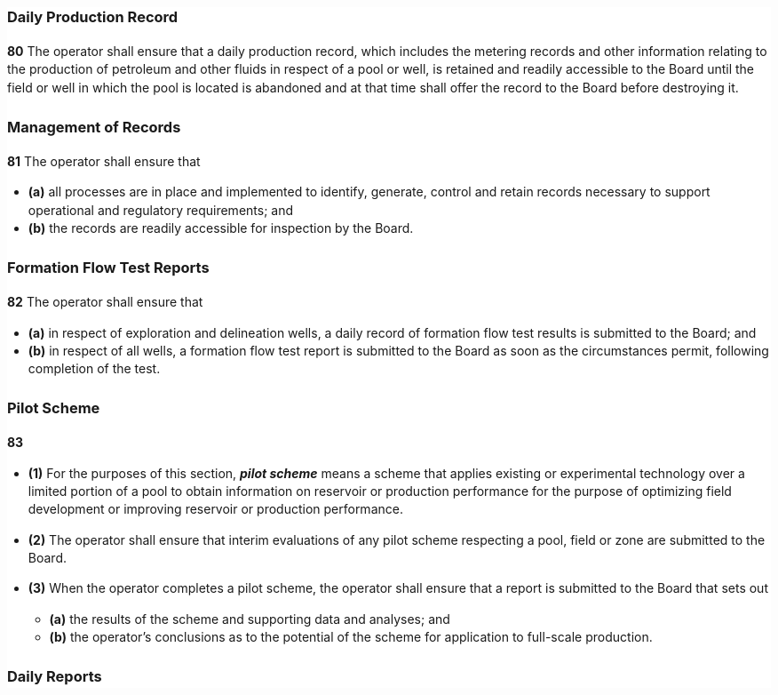 


### Daily Production Record


**80** The operator shall ensure that a daily production record, which includes the metering records and other information relating to the production of petroleum and other fluids in respect of a pool or well, is retained and readily accessible to the Board until the field or well in which the pool is located is abandoned and at that time shall offer the record to the Board before destroying it.




### Management of Records


**81** The operator shall ensure that
- **(a)** all processes are in place and implemented to identify, generate, control and retain records necessary to support operational and regulatory requirements; and
- **(b)** the records are readily accessible for inspection by the Board.




### Formation Flow Test Reports


**82** The operator shall ensure that
- **(a)** in respect of exploration and delineation wells, a daily record of formation flow test results is submitted to the Board; and
- **(b)** in respect of all wells, a formation flow test report is submitted to the Board as soon as the circumstances permit, following completion of the test.




### Pilot Scheme


**83** 

- **(1)** For the purposes of this section, ***pilot scheme*** means a scheme that applies existing or experimental technology over a limited portion of a pool to obtain information on reservoir or production performance for the purpose of optimizing field development or improving reservoir or production performance.

- **(2)** The operator shall ensure that interim evaluations of any pilot scheme respecting a pool, field or zone are submitted to the Board.

- **(3)** When the operator completes a pilot scheme, the operator shall ensure that a report is submitted to the Board that sets out
	- **(a)** the results of the scheme and supporting data and analyses; and
	- **(b)** the operator’s conclusions as to the potential of the scheme for application to full-scale production.




### Daily Reports

